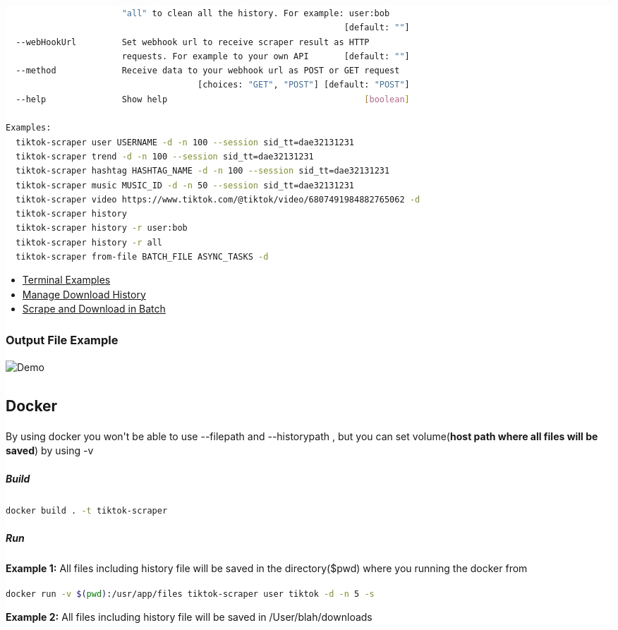 ```sh
                       "all" to clean all the history. For example: user:bob
                                                                   [default: ""]
  --webHookUrl         Set webhook url to receive scraper result as HTTP
                       requests. For example to your own API       [default: ""]
  --method             Receive data to your webhook url as POST or GET request
                                      [choices: "GET", "POST"] [default: "POST"]
  --help               Show help                                       [boolean]

Examples:
  tiktok-scraper user USERNAME -d -n 100 --session sid_tt=dae32131231
  tiktok-scraper trend -d -n 100 --session sid_tt=dae32131231
  tiktok-scraper hashtag HASHTAG_NAME -d -n 100 --session sid_tt=dae32131231
  tiktok-scraper music MUSIC_ID -d -n 50 --session sid_tt=dae32131231
  tiktok-scraper video https://www.tiktok.com/@tiktok/video/6807491984882765062 -d
  tiktok-scraper history
  tiktok-scraper history -r user:bob
  tiktok-scraper history -r all
  tiktok-scraper from-file BATCH_FILE ASYNC_TASKS -d
```
- [Terminal Examples](https://github.com/drawrowfly/tiktok-scraper/tree/master/examples/CLI/Examples.md)
- [Manage Download History](https://github.com/drawrowfly/tiktok-scraper/tree/master/examples/CLI/DownloadHistory.md)
- [Scrape and Download in Batch](https://github.com/drawrowfly/tiktok-scraper/tree/master/examples/CLI/BatchDownload.md)

### Output File Example

![Demo](https://i.imgur.com/6gIbBzo.png)

## Docker

By using docker you won't be able to use --filepath and --historypath , but you can set volume(**host path where all files will be saved**) by using -v

##### Build

```sh
docker build . -t tiktok-scraper
```

##### Run

**Example 1:**
All files including history file will be saved in the directory(\$pwd) where you running the docker from

```sh
docker run -v $(pwd):/usr/app/files tiktok-scraper user tiktok -d -n 5 -s
```

**Example 2:**
All files including history file will be saved in /User/blah/downloads
